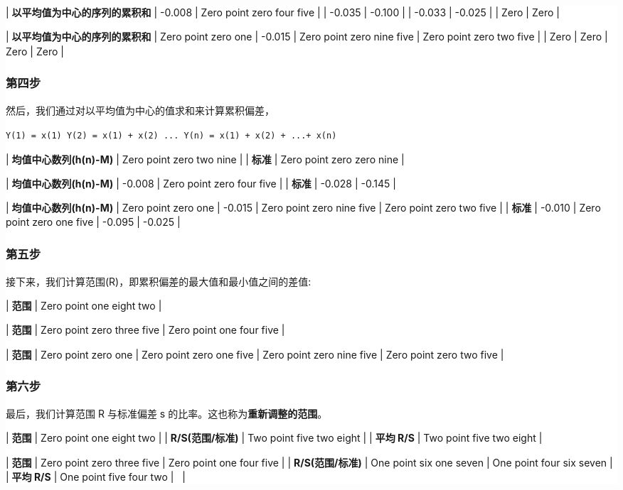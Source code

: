 | **以平均值为中心的序列的累积和** | -0.008 | Zero point zero four five |
| -0.035 | -0.100 |
| -0.033 | -0.025 |
| Zero | Zero |

| **以平均值为中心的序列的累积和** | Zero point zero one | -0.015 | Zero point zero nine five | Zero point zero two five |
| Zero | Zero | Zero | Zero |

### 第四步

然后，我们通过对以平均值为中心的值求和来计算累积偏差，

```
Y(1) = x(1) Y(2) = x(1) + x(2) ... Y(n) = x(1) + x(2) + ...+ x(n)
```

| **均值中心数列(h(n)-M)** | Zero point zero two nine |
| **标准** | Zero point zero zero nine |

| **均值中心数列(h(n)-M)** | -0.008 | Zero point zero four five |
| **标准** | -0.028 | -0.145 |

| **均值中心数列(h(n)-M)** | Zero point zero one | -0.015 | Zero point zero nine five | Zero point zero two five |
| **标准** | -0.010 | Zero point zero one five | -0.095 | -0.025 |

### 第五步

接下来，我们计算范围(R)，即累积偏差的最大值和最小值之间的差值:

| **范围** | Zero point one eight two |

| **范围** | Zero point zero three five | Zero point one four five |

| **范围** | Zero point zero one | Zero point zero one five | Zero point zero nine five | Zero point zero two five |

### 第六步

最后，我们计算范围 R 与标准偏差 s 的比率。这也称为**重新调整的范围**。

| **范围** | Zero point one eight two |
| **R/S(范围/标准)** | Two point five two eight |
| **平均 R/S** | Two point five two eight |

| **范围** | Zero point zero three five | Zero point one four five |
| **R/S(范围/标准)** | One point six one seven | One point four six seven |
| **平均 R/S** | One point five four two |   |
